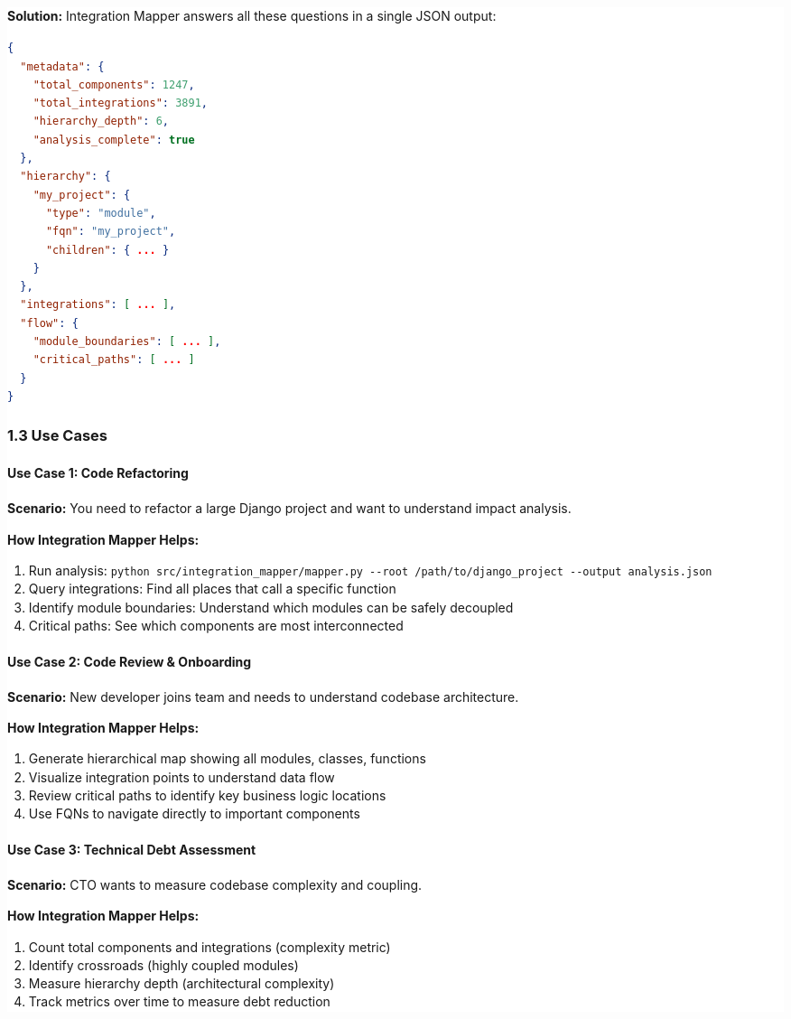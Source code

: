 **Solution:** Integration Mapper answers all these questions in a single JSON output:

```json
{
  "metadata": {
    "total_components": 1247,
    "total_integrations": 3891,
    "hierarchy_depth": 6,
    "analysis_complete": true
  },
  "hierarchy": {
    "my_project": {
      "type": "module",
      "fqn": "my_project",
      "children": { ... }
    }
  },
  "integrations": [ ... ],
  "flow": {
    "module_boundaries": [ ... ],
    "critical_paths": [ ... ]
  }
}
```

### 1.3 Use Cases

#### Use Case 1: Code Refactoring
**Scenario:** You need to refactor a large Django project and want to understand impact analysis.

**How Integration Mapper Helps:**
1. Run analysis: `python src/integration_mapper/mapper.py --root /path/to/django_project --output analysis.json`
2. Query integrations: Find all places that call a specific function
3. Identify module boundaries: Understand which modules can be safely decoupled
4. Critical paths: See which components are most interconnected

#### Use Case 2: Code Review & Onboarding
**Scenario:** New developer joins team and needs to understand codebase architecture.

**How Integration Mapper Helps:**
1. Generate hierarchical map showing all modules, classes, functions
2. Visualize integration points to understand data flow
3. Review critical paths to identify key business logic locations
4. Use FQNs to navigate directly to important components

#### Use Case 3: Technical Debt Assessment
**Scenario:** CTO wants to measure codebase complexity and coupling.

**How Integration Mapper Helps:**
1. Count total components and integrations (complexity metric)
2. Identify crossroads (highly coupled modules)
3. Measure hierarchy depth (architectural complexity)
4. Track metrics over time to measure debt reduction
